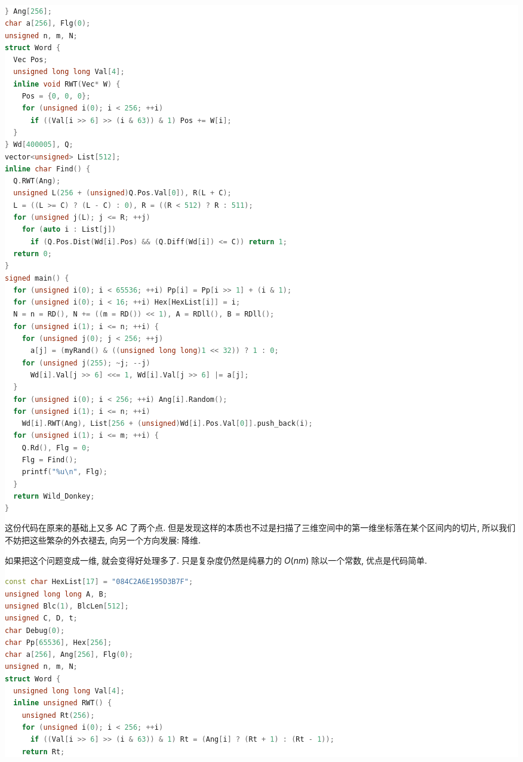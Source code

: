 ```cpp
} Ang[256];
char a[256], Flg(0);
unsigned n, m, N;
struct Word {
  Vec Pos;
  unsigned long long Val[4];
  inline void RWT(Vec* W) {
    Pos = {0, 0, 0};
    for (unsigned i(0); i < 256; ++i)
      if ((Val[i >> 6] >> (i & 63)) & 1) Pos += W[i];
  }
} Wd[400005], Q;
vector<unsigned> List[512];
inline char Find() {
  Q.RWT(Ang);
  unsigned L(256 + (unsigned)Q.Pos.Val[0]), R(L + C);
  L = ((L >= C) ? (L - C) : 0), R = ((R < 512) ? R : 511);
  for (unsigned j(L); j <= R; ++j)
    for (auto i : List[j])
      if (Q.Pos.Dist(Wd[i].Pos) && (Q.Diff(Wd[i]) <= C)) return 1;
  return 0;
}
signed main() {
  for (unsigned i(0); i < 65536; ++i) Pp[i] = Pp[i >> 1] + (i & 1);
  for (unsigned i(0); i < 16; ++i) Hex[HexList[i]] = i;
  N = n = RD(), N += ((m = RD()) << 1), A = RDll(), B = RDll();
  for (unsigned i(1); i <= n; ++i) {
    for (unsigned j(0); j < 256; ++j)
      a[j] = (myRand() & ((unsigned long long)1 << 32)) ? 1 : 0;
    for (unsigned j(255); ~j; --j)
      Wd[i].Val[j >> 6] <<= 1, Wd[i].Val[j >> 6] |= a[j];
  }
  for (unsigned i(0); i < 256; ++i) Ang[i].Random();
  for (unsigned i(1); i <= n; ++i)
    Wd[i].RWT(Ang), List[256 + (unsigned)Wd[i].Pos.Val[0]].push_back(i);
  for (unsigned i(1); i <= m; ++i) {
    Q.Rd(), Flg = 0;
    Flg = Find();
    printf("%u\n", Flg);
  }
  return Wild_Donkey;
}
```

这份代码在原来的基础上又多 AC 了两个点. 但是发现这样的本质也不过是扫描了三维空间中的第一维坐标落在某个区间内的切片, 所以我们不妨把这些繁杂的外衣褪去, 向另一个方向发展: 降维.

如果把这个问题变成一维, 就会变得好处理多了. 只是复杂度仍然是纯暴力的 $O(nm)$ 除以一个常数, 优点是代码简单.

```cpp
const char HexList[17] = "084C2A6E195D3B7F";
unsigned long long A, B;
unsigned Blc(1), BlcLen[512];
unsigned C, D, t;
char Debug(0);
char Pp[65536], Hex[256];
char a[256], Ang[256], Flg(0);
unsigned n, m, N;
struct Word {
  unsigned long long Val[4];
  inline unsigned RWT() {
    unsigned Rt(256);
    for (unsigned i(0); i < 256; ++i)
      if ((Val[i >> 6] >> (i & 63)) & 1) Rt = (Ang[i] ? (Rt + 1) : (Rt - 1));
    return Rt;
```